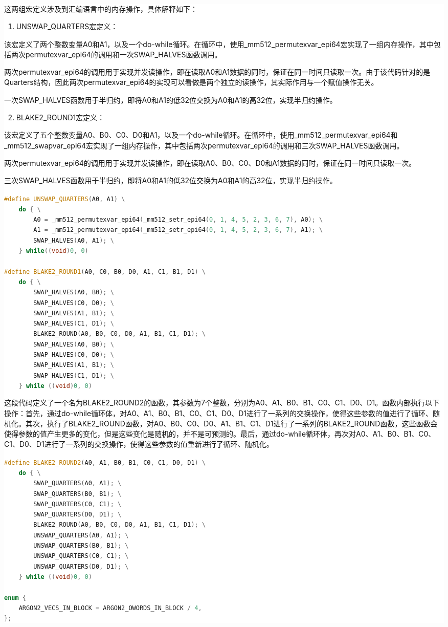 

这两组宏定义涉及到汇编语言中的内存操作，具体解释如下：

1. UNSWAP_QUARTERS宏定义：

该宏定义了两个整数变量A0和A1，以及一个do-while循环。在循环中，使用_mm512_permutexvar_epi64宏实现了一组内存操作，其中包括两次permutexvar_epi64的调用和一次SWAP_HALVES函数调用。

两次permutexvar_epi64的调用用于实现并发读操作，即在读取A0和A1数据的同时，保证在同一时间只读取一次。由于该代码针对的是Quarters结构，因此两次permutexvar_epi64的实现可以看做是两个独立的读操作，其实际作用与一个赋值操作无关。

一次SWAP_HALVES函数用于半归约，即将A0和A1的低32位交换为A0和A1的高32位，实现半归约操作。

2. BLAKE2_ROUND1宏定义：

该宏定义了五个整数变量A0、B0、C0、D0和A1，以及一个do-while循环。在循环中，使用_mm512_permutexvar_epi64和_mm512_swapvar_epi64宏实现了一组内存操作，其中包括两次permutexvar_epi64的调用和三次SWAP_HALVES函数调用。

两次permutexvar_epi64的调用用于实现并发读操作，即在读取A0、B0、C0、D0和A1数据的同时，保证在同一时间只读取一次。

三次SWAP_HALVES函数用于半归约，即将A0和A1的低32位交换为A0和A1的高32位，实现半归约操作。


```cpp
#define UNSWAP_QUARTERS(A0, A1) \
    do { \
        A0 = _mm512_permutexvar_epi64(_mm512_setr_epi64(0, 1, 4, 5, 2, 3, 6, 7), A0); \
        A1 = _mm512_permutexvar_epi64(_mm512_setr_epi64(0, 1, 4, 5, 2, 3, 6, 7), A1); \
        SWAP_HALVES(A0, A1); \
    } while((void)0, 0)

#define BLAKE2_ROUND1(A0, C0, B0, D0, A1, C1, B1, D1) \
    do { \
        SWAP_HALVES(A0, B0); \
        SWAP_HALVES(C0, D0); \
        SWAP_HALVES(A1, B1); \
        SWAP_HALVES(C1, D1); \
        BLAKE2_ROUND(A0, B0, C0, D0, A1, B1, C1, D1); \
        SWAP_HALVES(A0, B0); \
        SWAP_HALVES(C0, D0); \
        SWAP_HALVES(A1, B1); \
        SWAP_HALVES(C1, D1); \
    } while ((void)0, 0)

```

这段代码定义了一个名为BLAKE2_ROUND2的函数，其参数为7个整数，分别为A0、A1、B0、B1、C0、C1、D0、D1。函数内部执行以下操作：首先，通过do-while循环体，对A0、A1、B0、B1、C0、C1、D0、D1进行了一系列的交换操作，使得这些参数的值进行了循环、随机化。其次，执行了BLAKE2_ROUND函数，对A0、B0、C0、D0、A1、B1、C1、D1进行了一系列的BLAKE2_ROUND函数，这些函数会使得参数的值产生更多的变化，但是这些变化是随机的，并不是可预测的。最后，通过do-while循环体，再次对A0、A1、B0、B1、C0、C1、D0、D1进行了一系列的交换操作，使得这些参数的值重新进行了循环、随机化。


```cpp
#define BLAKE2_ROUND2(A0, A1, B0, B1, C0, C1, D0, D1) \
    do { \
        SWAP_QUARTERS(A0, A1); \
        SWAP_QUARTERS(B0, B1); \
        SWAP_QUARTERS(C0, C1); \
        SWAP_QUARTERS(D0, D1); \
        BLAKE2_ROUND(A0, B0, C0, D0, A1, B1, C1, D1); \
        UNSWAP_QUARTERS(A0, A1); \
        UNSWAP_QUARTERS(B0, B1); \
        UNSWAP_QUARTERS(C0, C1); \
        UNSWAP_QUARTERS(D0, D1); \
    } while ((void)0, 0)

enum {
    ARGON2_VECS_IN_BLOCK = ARGON2_OWORDS_IN_BLOCK / 4,
};

```